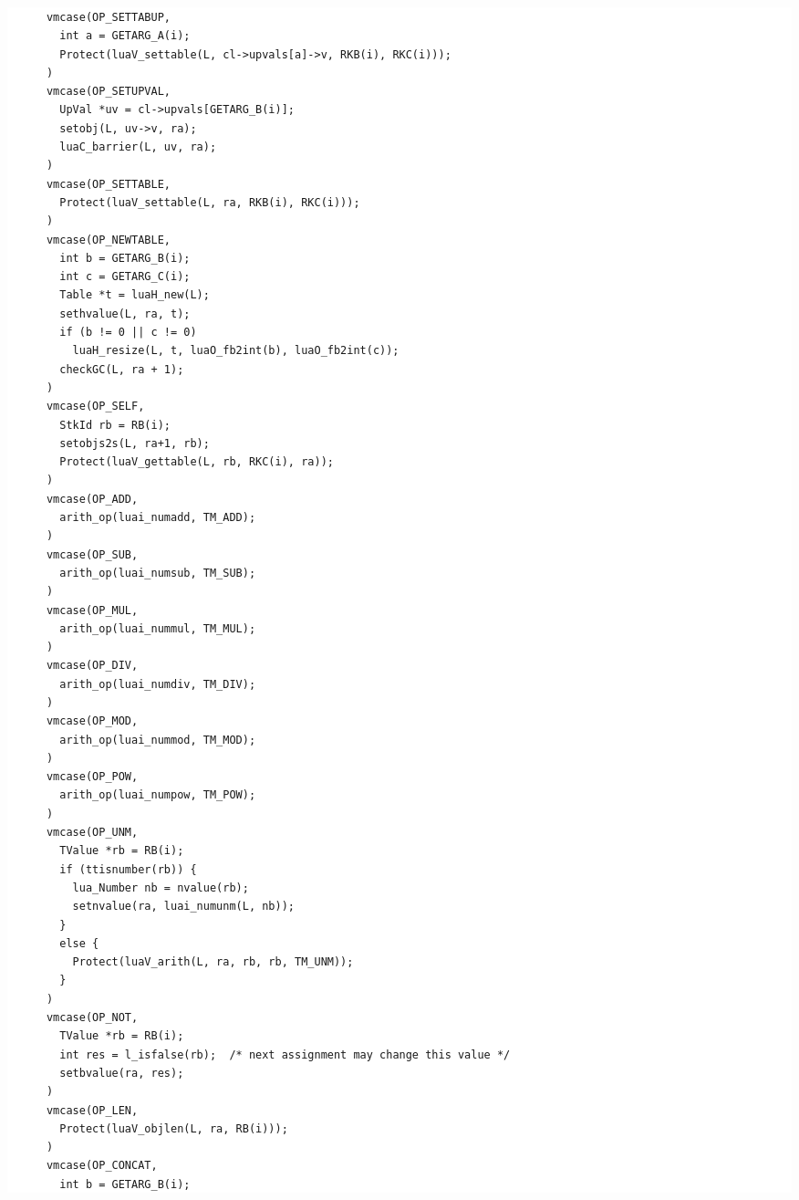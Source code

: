           vmcase(OP_SETTABUP,
            int a = GETARG_A(i);
            Protect(luaV_settable(L, cl->upvals[a]->v, RKB(i), RKC(i)));
          )
          vmcase(OP_SETUPVAL,
            UpVal *uv = cl->upvals[GETARG_B(i)];
            setobj(L, uv->v, ra);
            luaC_barrier(L, uv, ra);
          )
          vmcase(OP_SETTABLE,
            Protect(luaV_settable(L, ra, RKB(i), RKC(i)));
          )
          vmcase(OP_NEWTABLE,
            int b = GETARG_B(i);
            int c = GETARG_C(i);
            Table *t = luaH_new(L);
            sethvalue(L, ra, t);
            if (b != 0 || c != 0)
              luaH_resize(L, t, luaO_fb2int(b), luaO_fb2int(c));
            checkGC(L, ra + 1);
          )
          vmcase(OP_SELF,
            StkId rb = RB(i);
            setobjs2s(L, ra+1, rb);
            Protect(luaV_gettable(L, rb, RKC(i), ra));
          )
          vmcase(OP_ADD,
            arith_op(luai_numadd, TM_ADD);
          )
          vmcase(OP_SUB,
            arith_op(luai_numsub, TM_SUB);
          )
          vmcase(OP_MUL,
            arith_op(luai_nummul, TM_MUL);
          )
          vmcase(OP_DIV,
            arith_op(luai_numdiv, TM_DIV);
          )
          vmcase(OP_MOD,
            arith_op(luai_nummod, TM_MOD);
          )
          vmcase(OP_POW,
            arith_op(luai_numpow, TM_POW);
          )
          vmcase(OP_UNM,
            TValue *rb = RB(i);
            if (ttisnumber(rb)) {
              lua_Number nb = nvalue(rb);
              setnvalue(ra, luai_numunm(L, nb));
            }
            else {
              Protect(luaV_arith(L, ra, rb, rb, TM_UNM));
            }
          )
          vmcase(OP_NOT,
            TValue *rb = RB(i);
            int res = l_isfalse(rb);  /* next assignment may change this value */
            setbvalue(ra, res);
          )
          vmcase(OP_LEN,
            Protect(luaV_objlen(L, ra, RB(i)));
          )
          vmcase(OP_CONCAT,
            int b = GETARG_B(i);